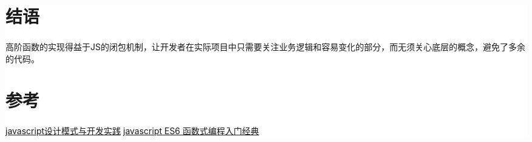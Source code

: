 # 结语

高阶函数的实现得益于JS的闭包机制，让开发者在实际项目中只需要关注业务逻辑和容易变化的部分，而无须关心底层的概念，避免了多余的代码。

# 参考

[javascript设计模式与开发实践](https://item.jd.com/11686375.html)
[javascript ES6 函数式编程入门经典](https://item.jd.com/12257861.html)